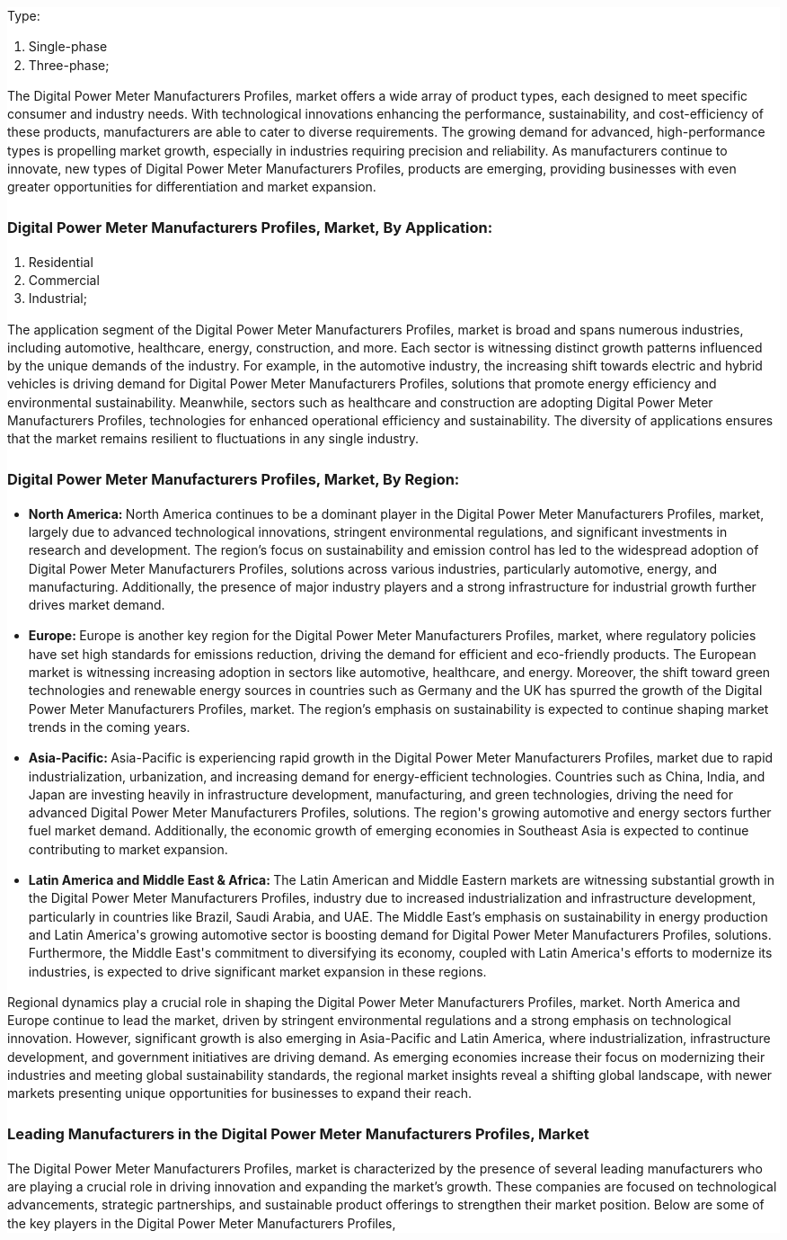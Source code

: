 Type:<br /></strong></h3><ol><li>Single-phase<li> Three-phase;</li></ol><p>The Digital Power Meter Manufacturers Profiles, market offers a wide array of product types, each designed to meet specific consumer and industry needs. With technological innovations enhancing the performance, sustainability, and cost-efficiency of these products, manufacturers are able to cater to diverse requirements. The growing demand for advanced, high-performance types is propelling market growth, especially in industries requiring precision and reliability. As manufacturers continue to innovate, new types of Digital Power Meter Manufacturers Profiles, products are emerging, providing businesses with even greater opportunities for differentiation and market expansion.</p><h3>Digital Power Meter Manufacturers Profiles, Market,&nbsp;By Application:</h3><ol><li>Residential<li> Commercial<li> Industrial;</li></ol><p>The application segment of the Digital Power Meter Manufacturers Profiles, market is broad and spans numerous industries, including automotive, healthcare, energy, construction, and more. Each sector is witnessing distinct growth patterns influenced by the unique demands of the industry. For example, in the automotive industry, the increasing shift towards electric and hybrid vehicles is driving demand for Digital Power Meter Manufacturers Profiles, solutions that promote energy efficiency and environmental sustainability. Meanwhile, sectors such as healthcare and construction are adopting Digital Power Meter Manufacturers Profiles, technologies for enhanced operational efficiency and sustainability. The diversity of applications ensures that the market remains resilient to fluctuations in any single industry.</p><h3>Digital Power Meter Manufacturers Profiles, Market, By Region:</h3><ul><li><p><strong>North America:&nbsp;</strong>North America continues to be a dominant player in the Digital Power Meter Manufacturers Profiles, market, largely due to advanced technological innovations, stringent environmental regulations, and significant investments in research and development. The region&rsquo;s focus on sustainability and emission control has led to the widespread adoption of Digital Power Meter Manufacturers Profiles, solutions across various industries, particularly automotive, energy, and manufacturing. Additionally, the presence of major industry players and a strong infrastructure for industrial growth further drives market demand.</p></li><li><p><strong><strong>Europe:&nbsp;</strong></strong>Europe is another key region for the Digital Power Meter Manufacturers Profiles, market, where regulatory policies have set high standards for emissions reduction, driving the demand for efficient and eco-friendly products. The European market is witnessing increasing adoption in sectors like automotive, healthcare, and energy. Moreover, the shift toward green technologies and renewable energy sources in countries such as Germany and the UK has spurred the growth of the Digital Power Meter Manufacturers Profiles, market. The region&rsquo;s emphasis on sustainability is expected to continue shaping market trends in the coming years.</p></li><li><p><strong><strong>Asia-Pacific:&nbsp;</strong></strong>Asia-Pacific is experiencing rapid growth in the Digital Power Meter Manufacturers Profiles, market due to rapid industrialization, urbanization, and increasing demand for energy-efficient technologies. Countries such as China, India, and Japan are investing heavily in infrastructure development, manufacturing, and green technologies, driving the need for advanced Digital Power Meter Manufacturers Profiles, solutions. The region's growing automotive and energy sectors further fuel market demand. Additionally, the economic growth of emerging economies in Southeast Asia is expected to continue contributing to market expansion.</p></li><li><p><strong><strong>Latin America and Middle East &amp; Africa:&nbsp;</strong></strong>The Latin American and Middle Eastern markets are witnessing substantial growth in the Digital Power Meter Manufacturers Profiles, industry due to increased industrialization and infrastructure development, particularly in countries like Brazil, Saudi Arabia, and UAE. The Middle East&rsquo;s emphasis on sustainability in energy production and Latin America's growing automotive sector is boosting demand for Digital Power Meter Manufacturers Profiles, solutions. Furthermore, the Middle East's commitment to diversifying its economy, coupled with Latin America's efforts to modernize its industries, is expected to drive significant market expansion in these regions.</p></li></ul><p>Regional dynamics play a crucial role in shaping the Digital Power Meter Manufacturers Profiles, market. North America and Europe continue to lead the market, driven by stringent environmental regulations and a strong emphasis on technological innovation. However, significant growth is also emerging in Asia-Pacific and Latin America, where industrialization, infrastructure development, and government initiatives are driving demand. As emerging economies increase their focus on modernizing their industries and meeting global sustainability standards, the regional market insights reveal a shifting global landscape, with newer markets presenting unique opportunities for businesses to expand their reach.</p><h3><strong>Leading Manufacturers in the Digital Power Meter Manufacturers Profiles, Market</strong></h3><p>The Digital Power Meter Manufacturers Profiles, market is characterized by the presence of several leading manufacturers who are playing a crucial role in driving innovation and expanding the market&rsquo;s growth. These companies are focused on technological advancements, strategic partnerships, and sustainable product offerings to strengthen their market position. Below are some of the key players in the Digital Power Meter Manufacturers Profiles,